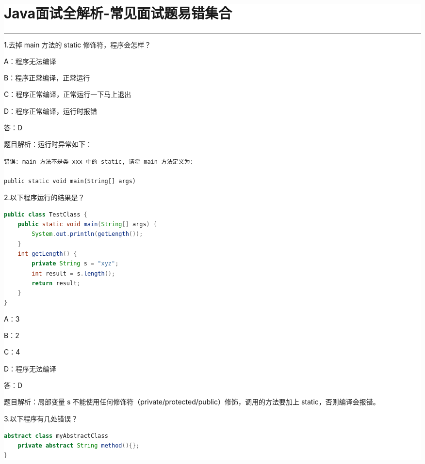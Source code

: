 # Java面试全解析-常见面试题易错集合

---

1.去掉 main 方法的 static 修饰符，程序会怎样？

A：程序无法编译

B：程序正常编译，正常运行

C：程序正常编译，正常运行一下马上退出

D：程序正常编译，运行时报错

答：D

题目解析：运行时异常如下：

~~~plaintext
错误: main 方法不是类 xxx 中的 static, 请将 main 方法定义为:

public static void main(String[] args)
~~~

2.以下程序运行的结果是？

~~~java
public class TestClass {
	public static void main(String[] args) {
		System.out.println(getLength());
	}
	int getLength() {
		private String s = "xyz";
		int result = s.length();
		return result;
	}
}
~~~

A：3

B：2

C：4

D：程序无法编译

答：D

题目解析：局部变量 s 不能使用任何修饰符（private/protected/public）修饰，调用的方法要加上 static，否则编译会报错。

3.以下程序有几处错误？

~~~java
abstract class myAbstractClass
	private abstract String method(){};
}
~~~
